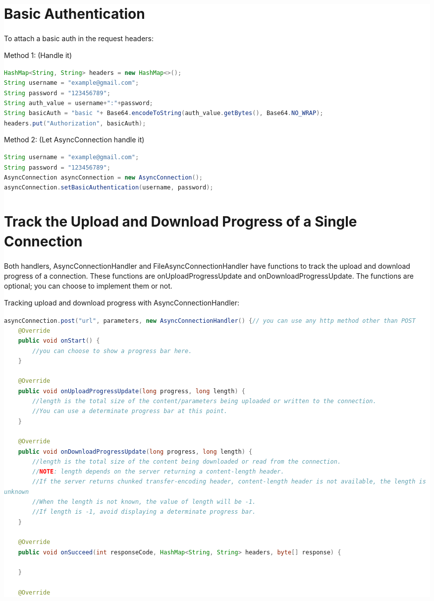 # Basic Authentication

To attach a basic auth in the request headers:

 Method 1: (Handle it)
 
```java
HashMap<String, String> headers = new HashMap<>();
String username = "example@gmail.com"; 
String password = "123456789";
String auth_value = username+":"+password;
String basicAuth = "basic "+ Base64.encodeToString(auth_value.getBytes(), Base64.NO_WRAP);
headers.put("Authorization", basicAuth);
```
        
 Method 2: (Let AsyncConnection handle it)
 
```java
String username = "example@gmail.com"; 
String password = "123456789";
AsyncConnection asyncConnection = new AsyncConnection();
asyncConnection.setBasicAuthentication(username, password); 
```

# Track the Upload and Download Progress of a Single Connection

Both handlers, AsyncConnectionHandler and FileAsyncConnectionHandler have functions to track the upload and download progress of a connection. These functions are onUploadProgressUpdate and onDownloadProgressUpdate. The functions are optional; you can choose to implement them or not.

Tracking upload and download progress with AsyncConnectionHandler:

```java
asyncConnection.post("url", parameters, new AsyncConnectionHandler() {// you can use any http method other than POST
    @Override
    public void onStart() {
        //you can choose to show a progress bar here.
    }
    
    @Override
    public void onUploadProgressUpdate(long progress, long length) {
        //length is the total size of the content/parameters being uploaded or written to the connection.
        //You can use a determinate progress bar at this point.
    }

    @Override
    public void onDownloadProgressUpdate(long progress, long length) {
        //length is the total size of the content being downloaded or read from the connection.
        //NOTE: length depends on the server returning a content-length header. 
        //If the server returns chunked transfer-encoding header, content-length header is not available, the length is unknown 
        //When the length is not known, the value of length will be -1.
        //If length is -1, avoid displaying a determinate progress bar.
    }
    
    @Override
    public void onSucceed(int responseCode, HashMap<String, String> headers, byte[] response) {
        
    }

    @Override
```
